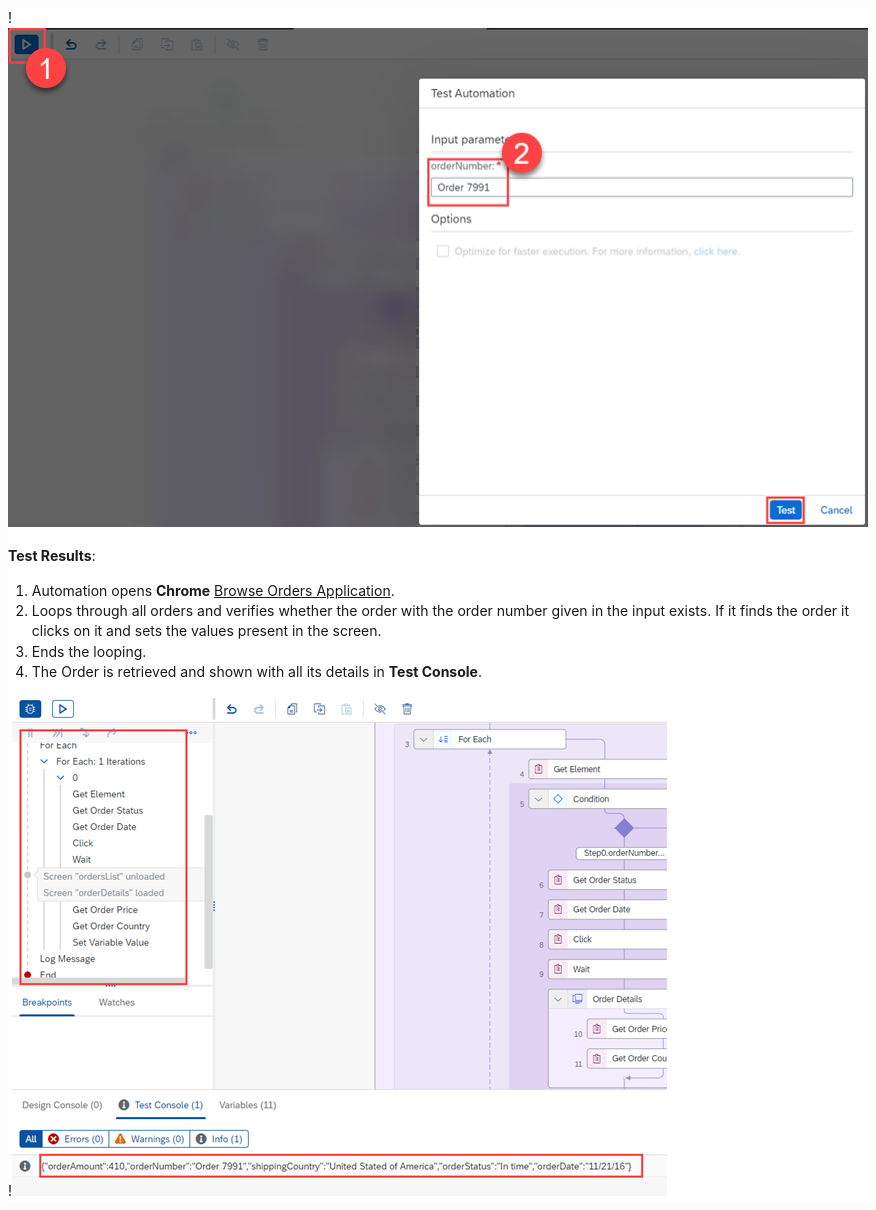 !![Test](Step7-1.png)

**Test Results**:

1.  Automation opens **Chrome** [Browse Orders Application](https://openui5.hana.ondemand.com/test-resources/sap/m/demokit/orderbrowser/webapp/test/mockServer.html).
2.  Loops through all orders and verifies whether the order with the order number given in the input exists. If it finds the order it clicks on it and sets the values present in the screen.
3.  Ends the looping.
4.  The Order is retrieved and shown with all its details in **Test Console**.

!![Test Results](Step7-2.png)
